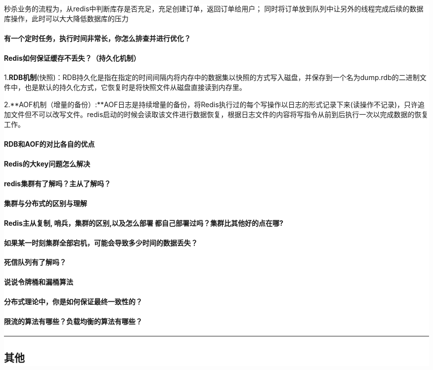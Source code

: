 秒杀业务的流程为，从redis中判断库存是否充足，充足创建订单，返回订单给用户；
同时将订单放到队列中让另外的线程完成后续的数据库操作，此时可以大大降低数据库的压力





#### 有一个定时任务，执行时间非常长，你怎么排查并进行优化？



#### Redis如何保证缓存不丢失？（持久化机制）

1.**RDB机制**(快照)：RDB持久化是指在指定的时间间隔内将内存中的数据集以快照的方式写入磁盘，并保存到一个名为dump.rdb的二进制文件中，也是默认的持久化方式，它恢复时是将快照文件从磁盘直接读到内存里。

2.**AOF机制（增量的备份）:**AOF日志是持续增量的备份，将Redis执行过的每个写操作以日志的形式记录下来(读操作不记录)，只许追加文件但不可以改写文件。redis启动的时候会读取该文件进行数据恢复，根据日志文件的内容将写指令从前到后执行一次以完成数据的恢复工作。



#### RDB和AOF的对比各自的优点



#### Redis的大key问题怎么解决



#### redis集群有了解吗？主从了解吗？



#### 集群与分布式的区别与理解



#### Redis主从复制, 哨兵，集群的区别,以及怎么部署 都自己部署过吗？集群比其他好的点在哪?



#### 如果某一时刻集群全部宕机，可能会导致多少时间的数据丢失？



#### 死信队列有了解吗？



#### 说说令牌桶和漏桶算法



#### 分布式理论中，你是如何保证最终一致性的？



#### 限流的算法有哪些？负载均衡的算法有哪些？



---

## 其他
